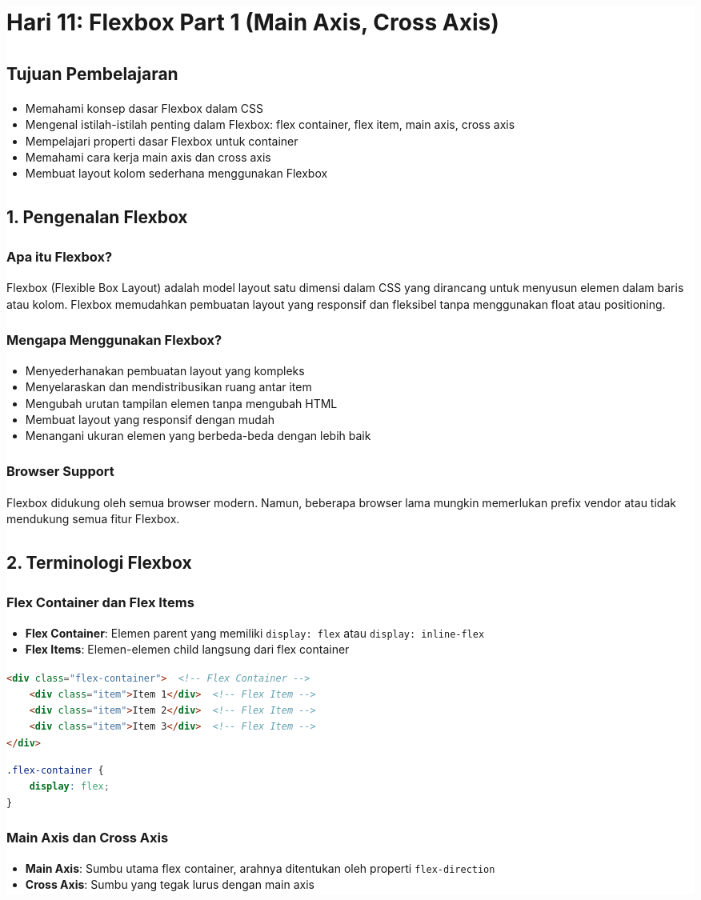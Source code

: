 # Hari 11: Flexbox Part 1 (Main Axis, Cross Axis)

## Tujuan Pembelajaran
- Memahami konsep dasar Flexbox dalam CSS
- Mengenal istilah-istilah penting dalam Flexbox: flex container, flex item, main axis, cross axis
- Mempelajari properti dasar Flexbox untuk container
- Memahami cara kerja main axis dan cross axis
- Membuat layout kolom sederhana menggunakan Flexbox

## 1. Pengenalan Flexbox

### Apa itu Flexbox?
Flexbox (Flexible Box Layout) adalah model layout satu dimensi dalam CSS yang dirancang untuk menyusun elemen dalam baris atau kolom. Flexbox memudahkan pembuatan layout yang responsif dan fleksibel tanpa menggunakan float atau positioning.

### Mengapa Menggunakan Flexbox?
- Menyederhanakan pembuatan layout yang kompleks
- Menyelaraskan dan mendistribusikan ruang antar item
- Mengubah urutan tampilan elemen tanpa mengubah HTML
- Membuat layout yang responsif dengan mudah
- Menangani ukuran elemen yang berbeda-beda dengan lebih baik

### Browser Support
Flexbox didukung oleh semua browser modern. Namun, beberapa browser lama mungkin memerlukan prefix vendor atau tidak mendukung semua fitur Flexbox.

## 2. Terminologi Flexbox

### Flex Container dan Flex Items
- **Flex Container**: Elemen parent yang memiliki `display: flex` atau `display: inline-flex`
- **Flex Items**: Elemen-elemen child langsung dari flex container

```html
<div class="flex-container">  <!-- Flex Container -->
    <div class="item">Item 1</div>  <!-- Flex Item -->
    <div class="item">Item 2</div>  <!-- Flex Item -->
    <div class="item">Item 3</div>  <!-- Flex Item -->
</div>
```

```css
.flex-container {
    display: flex;
}
```

### Main Axis dan Cross Axis
- **Main Axis**: Sumbu utama flex container, arahnya ditentukan oleh properti `flex-direction`
- **Cross Axis**: Sumbu yang tegak lurus dengan main axis
